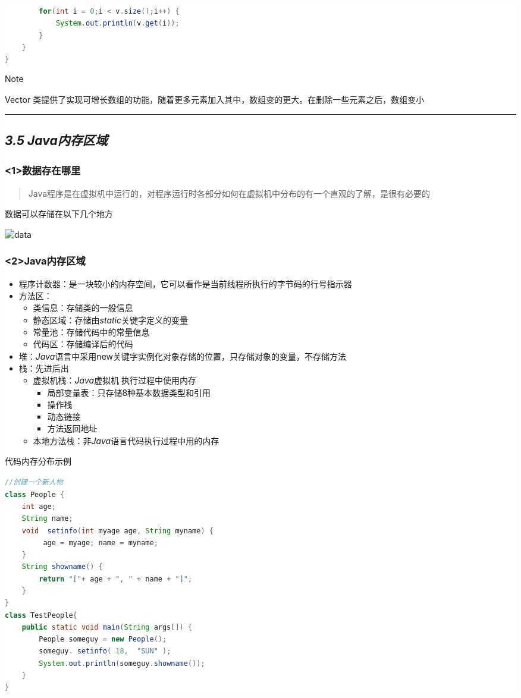 ```java
        for(int i = 0;i < v.size();i++) {
            System.out.println(v.get(i));
        }
    }
}
```

> [!NOTE]
> Vector 类提供了实现可增长数组的功能，随着更多元素加入其中，数组变的更大。在删除一些元素之后，数组变小

---

## *3.5 Java内存区域*

### <1>数据存在哪里

> Java程序是在虚拟机中运行的，对程序运行时各部分如何在虚拟机中分布的有一个直观的了解，是很有必要的

数据可以存储在以下几个地方

![data](https://github.com/Meaple-SFKY/Programming/blob/master/Markdown_Folder/Java/Pictures/data.png?raw=true)

### <2>Java内存区域

- 程序计数器：是一块较小的内存空间，它可以看作是当前线程所执行的字节码的行号指示器
- 方法区：
  - 类信息：存储类的一般信息
  - 静态区域：存储由*static*关键字定义的变量
  - 常量池：存储代码中的常量信息
  - 代码区：存储编译后的代码
- 堆：*Java*语言中采用new关键字实例化对象存储的位置，只存储对象的变量，不存储方法
- 栈：先进后出
  - 虚拟机栈：*Java*虚拟机 执行过程中使用内存
    - 局部变量表：只存储8种基本数据类型和引用
    - 操作栈
    - 动态链接
    - 方法返回地址
  - 本地方法栈：非*Java*语言代码执行过程中用的内存

代码内存分布示例

```java
//创建一个新人物
class People {
    int age;
    String name;
    void  setinfo(int myage age, String myname) {
         age = myage; name = myname;
    }
    String showname() {
        return "["+ age + ", " + name + "]";
    }
}
class TestPeople{
    public static void main(String args[]) {
        People someguy = new People();
        someguy. setinfo( 18,  "SUN" );
        System.out.println(someguy.showname());
    }
}
```
